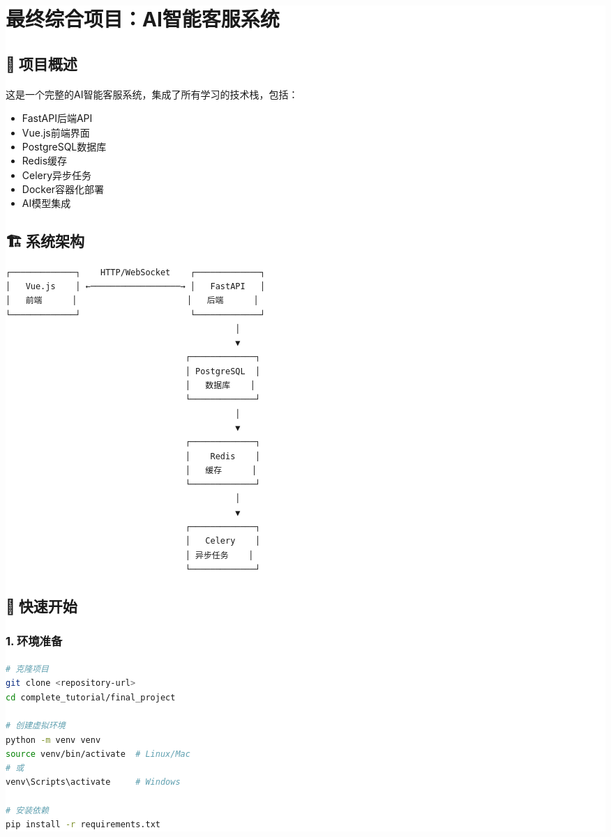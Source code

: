 # 最终综合项目：AI智能客服系统

## 🎯 项目概述

这是一个完整的AI智能客服系统，集成了所有学习的技术栈，包括：
- FastAPI后端API
- Vue.js前端界面
- PostgreSQL数据库
- Redis缓存
- Celery异步任务
- Docker容器化部署
- AI模型集成

## 🏗️ 系统架构

```
┌─────────────┐    HTTP/WebSocket    ┌─────────────┐
│   Vue.js    │ ←──────────────────→ │   FastAPI   │
│   前端      │                      │   后端      │
└─────────────┘                      └─────────────┘
                                              │
                                              ▼
                                    ┌─────────────┐
                                    │ PostgreSQL  │
                                    │   数据库    │
                                    └─────────────┘
                                              │
                                              ▼
                                    ┌─────────────┐
                                    │    Redis    │
                                    │   缓存      │
                                    └─────────────┘
                                              │
                                              ▼
                                    ┌─────────────┐
                                    │   Celery    │
                                    │ 异步任务    │
                                    └─────────────┘
```

## 🚀 快速开始

### 1. 环境准备

```bash
# 克隆项目
git clone <repository-url>
cd complete_tutorial/final_project

# 创建虚拟环境
python -m venv venv
source venv/bin/activate  # Linux/Mac
# 或
venv\Scripts\activate     # Windows

# 安装依赖
pip install -r requirements.txt
```
